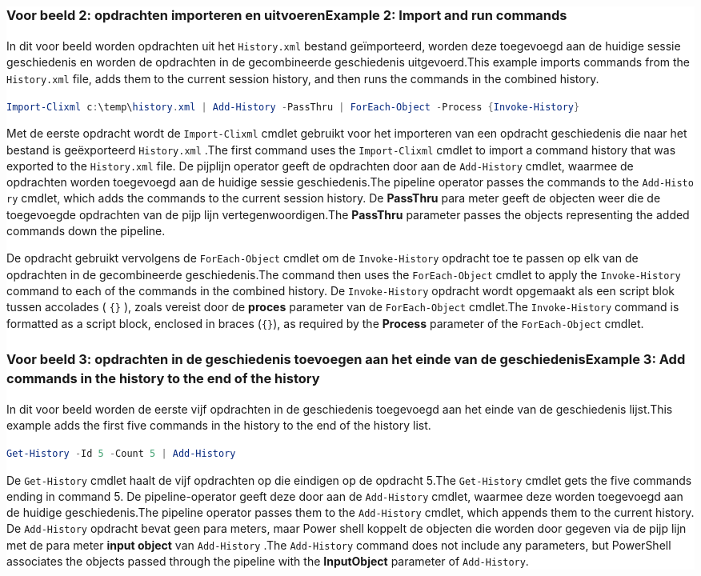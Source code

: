 ### <span data-ttu-id="aa90f-125">Voor beeld 2: opdrachten importeren en uitvoeren</span><span class="sxs-lookup"><span data-stu-id="aa90f-125">Example 2: Import and run commands</span></span>

<span data-ttu-id="aa90f-126">In dit voor beeld worden opdrachten uit het `History.xml` bestand geïmporteerd, worden deze toegevoegd aan de huidige sessie geschiedenis en worden de opdrachten in de gecombineerde geschiedenis uitgevoerd.</span><span class="sxs-lookup"><span data-stu-id="aa90f-126">This example imports commands from the `History.xml` file, adds them to the current session history, and then runs the commands in the combined history.</span></span>

```powershell
Import-Clixml c:\temp\history.xml | Add-History -PassThru | ForEach-Object -Process {Invoke-History}
```

<span data-ttu-id="aa90f-127">Met de eerste opdracht wordt de `Import-Clixml` cmdlet gebruikt voor het importeren van een opdracht geschiedenis die naar het bestand is geëxporteerd `History.xml` .</span><span class="sxs-lookup"><span data-stu-id="aa90f-127">The first command uses the `Import-Clixml` cmdlet to import a command history that was exported to the `History.xml` file.</span></span> <span data-ttu-id="aa90f-128">De pijplijn operator geeft de opdrachten door aan de `Add-History` cmdlet, waarmee de opdrachten worden toegevoegd aan de huidige sessie geschiedenis.</span><span class="sxs-lookup"><span data-stu-id="aa90f-128">The pipeline operator passes the commands to the `Add-History` cmdlet, which adds the commands to the current session history.</span></span> <span data-ttu-id="aa90f-129">De **PassThru** para meter geeft de objecten weer die de toegevoegde opdrachten van de pijp lijn vertegenwoordigen.</span><span class="sxs-lookup"><span data-stu-id="aa90f-129">The **PassThru** parameter passes the objects representing the added commands down the pipeline.</span></span>

<span data-ttu-id="aa90f-130">De opdracht gebruikt vervolgens de `ForEach-Object` cmdlet om de `Invoke-History` opdracht toe te passen op elk van de opdrachten in de gecombineerde geschiedenis.</span><span class="sxs-lookup"><span data-stu-id="aa90f-130">The command then uses the `ForEach-Object` cmdlet to apply the `Invoke-History` command to each of the commands in the combined history.</span></span> <span data-ttu-id="aa90f-131">De `Invoke-History` opdracht wordt opgemaakt als een script blok tussen accolades ( `{}` ), zoals vereist door de **proces** parameter van de `ForEach-Object` cmdlet.</span><span class="sxs-lookup"><span data-stu-id="aa90f-131">The `Invoke-History` command is formatted as a script block, enclosed in braces (`{}`), as required by the **Process** parameter of the `ForEach-Object` cmdlet.</span></span>

### <span data-ttu-id="aa90f-132">Voor beeld 3: opdrachten in de geschiedenis toevoegen aan het einde van de geschiedenis</span><span class="sxs-lookup"><span data-stu-id="aa90f-132">Example 3: Add commands in the history to the end of the history</span></span>

<span data-ttu-id="aa90f-133">In dit voor beeld worden de eerste vijf opdrachten in de geschiedenis toegevoegd aan het einde van de geschiedenis lijst.</span><span class="sxs-lookup"><span data-stu-id="aa90f-133">This example adds the first five commands in the history to the end of the history list.</span></span>

```powershell
Get-History -Id 5 -Count 5 | Add-History
```

<span data-ttu-id="aa90f-134">De `Get-History` cmdlet haalt de vijf opdrachten op die eindigen op de opdracht 5.</span><span class="sxs-lookup"><span data-stu-id="aa90f-134">The `Get-History` cmdlet gets the five commands ending in command 5.</span></span> <span data-ttu-id="aa90f-135">De pipeline-operator geeft deze door aan de `Add-History` cmdlet, waarmee deze worden toegevoegd aan de huidige geschiedenis.</span><span class="sxs-lookup"><span data-stu-id="aa90f-135">The pipeline operator passes them to the `Add-History` cmdlet, which appends them to the current history.</span></span> <span data-ttu-id="aa90f-136">De `Add-History` opdracht bevat geen para meters, maar Power shell koppelt de objecten die worden door gegeven via de pijp lijn met de para meter **input object** van `Add-History` .</span><span class="sxs-lookup"><span data-stu-id="aa90f-136">The `Add-History` command does not include any parameters, but PowerShell associates the objects passed through the pipeline with the **InputObject** parameter of `Add-History`.</span></span>
